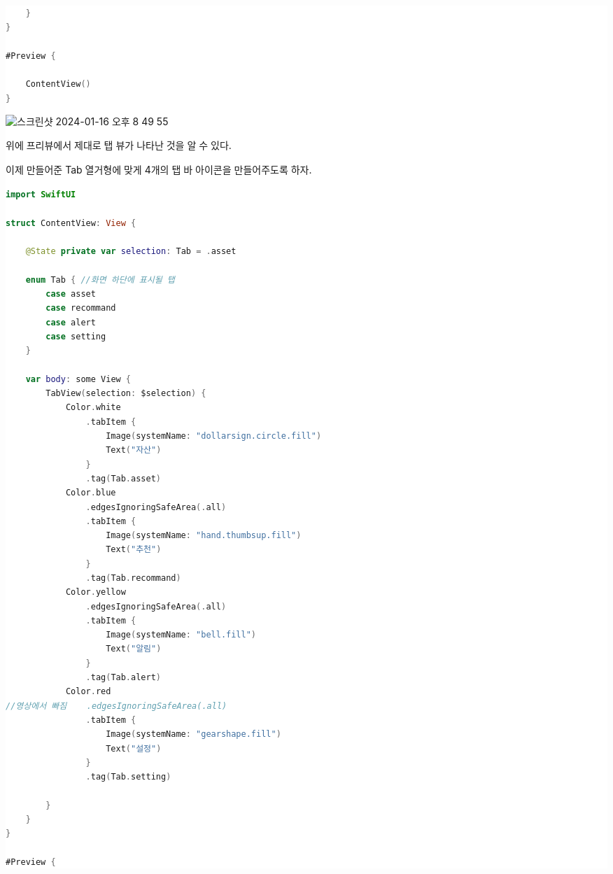 ```swift
    }
}

#Preview {
    
    ContentView()
}
```

<img width="443" alt="스크린샷 2024-01-16 오후 8 49 55" src="https://github.com/jinyongyun/MyAssets_Control_APP/assets/102133961/68cee3ed-861a-4fad-8d85-131a28220b7d">


위에 프리뷰에서 제대로 탭 뷰가 나타난 것을 알 수 있다. 

이제 만들어준 Tab 열거형에 맞게 4개의 탭 바 아이콘을 만들어주도록 하자.

```swift
import SwiftUI

struct ContentView: View {
    
    @State private var selection: Tab = .asset
    
    enum Tab { //화면 하단에 표시될 탭
        case asset
        case recommand
        case alert
        case setting
    }
    
    var body: some View {
        TabView(selection: $selection) {
            Color.white
                .tabItem {
                    Image(systemName: "dollarsign.circle.fill")
                    Text("자산")
                }
                .tag(Tab.asset)
            Color.blue
                .edgesIgnoringSafeArea(.all)
                .tabItem {
                    Image(systemName: "hand.thumbsup.fill")
                    Text("추천")
                }
                .tag(Tab.recommand)
            Color.yellow
                .edgesIgnoringSafeArea(.all)
                .tabItem {
                    Image(systemName: "bell.fill")
                    Text("알림")
                }
                .tag(Tab.alert)
            Color.red
//영상에서 빠짐    .edgesIgnoringSafeArea(.all)
                .tabItem {
                    Image(systemName: "gearshape.fill")
                    Text("설정")
                }
                .tag(Tab.setting)
            
        }
    }
}

#Preview {
```